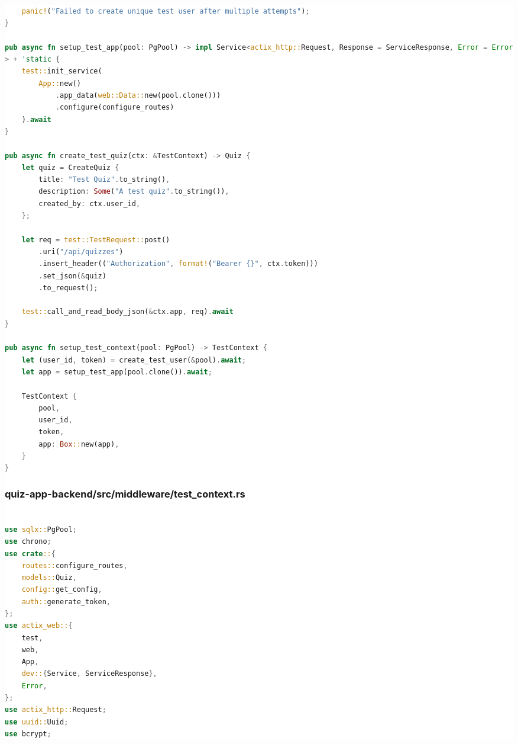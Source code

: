 ```rs
    panic!("Failed to create unique test user after multiple attempts");
}

pub async fn setup_test_app(pool: PgPool) -> impl Service<actix_http::Request, Response = ServiceResponse, Error = Error> + 'static {
    test::init_service(
        App::new()
            .app_data(web::Data::new(pool.clone()))
            .configure(configure_routes)
    ).await
}

pub async fn create_test_quiz(ctx: &TestContext) -> Quiz {
    let quiz = CreateQuiz {
        title: "Test Quiz".to_string(),
        description: Some("A test quiz".to_string()),
        created_by: ctx.user_id,
    };

    let req = test::TestRequest::post()
        .uri("/api/quizzes")
        .insert_header(("Authorization", format!("Bearer {}", ctx.token)))
        .set_json(&quiz)
        .to_request();

    test::call_and_read_body_json(&ctx.app, req).await
}

pub async fn setup_test_context(pool: PgPool) -> TestContext {
    let (user_id, token) = create_test_user(&pool).await;
    let app = setup_test_app(pool.clone()).await;

    TestContext {
        pool,
        user_id,
        token,
        app: Box::new(app),
    }
}
```

### quiz-app-backend/src/middleware/test_context.rs
```rs

use sqlx::PgPool;
use chrono;
use crate::{
    routes::configure_routes,
    models::Quiz,
    config::get_config,
    auth::generate_token,
};
use actix_web::{
    test, 
    web, 
    App,
    dev::{Service, ServiceResponse},
    Error,
};
use actix_http::Request;
use uuid::Uuid;
use bcrypt;

```